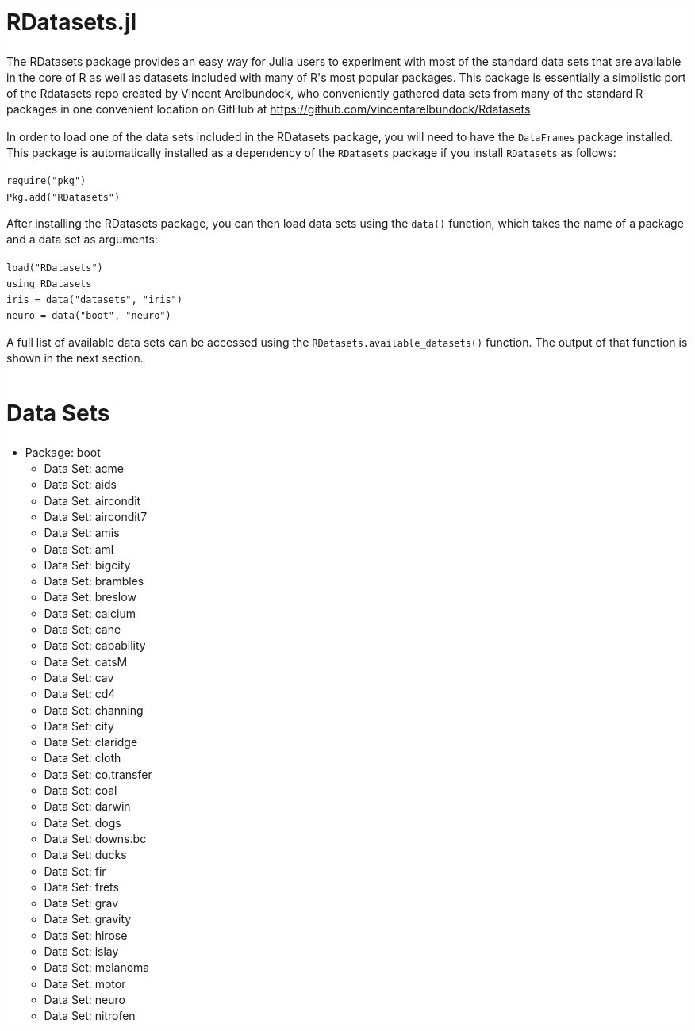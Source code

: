 # RDatasets.jl

The RDatasets package provides an easy way for Julia users to experiment with most of the standard data sets that are available in the core of R as well as datasets included with many of R's most popular packages. This package is essentially a simplistic port of the Rdatasets repo created by Vincent Arelbundock, who conveniently gathered data sets from many of the standard R packages in one convenient location on GitHub at https://github.com/vincentarelbundock/Rdatasets

In order to load one of the data sets included in the RDatasets package, you will need to have the `DataFrames` package installed. This package is automatically installed as a dependency of the `RDatasets` package if you install `RDatasets` as follows:

    require("pkg")
    Pkg.add("RDatasets")

After installing the RDatasets package, you can then load data sets using the `data()` function, which takes the name of a package and a data set as arguments:

    load("RDatasets")
    using RDatasets
    iris = data("datasets", "iris")
    neuro = data("boot", "neuro")

A full list of available data sets can be accessed using the `RDatasets.available_datasets()` function. The output of that function is shown in the next section.

# Data Sets

* Package: boot
    * Data Set: acme
    * Data Set: aids
    * Data Set: aircondit
    * Data Set: aircondit7
    * Data Set: amis
    * Data Set: aml
    * Data Set: bigcity
    * Data Set: brambles
    * Data Set: breslow
    * Data Set: calcium
    * Data Set: cane
    * Data Set: capability
    * Data Set: catsM
    * Data Set: cav
    * Data Set: cd4
    * Data Set: channing
    * Data Set: city
    * Data Set: claridge
    * Data Set: cloth
    * Data Set: co.transfer
    * Data Set: coal
    * Data Set: darwin
    * Data Set: dogs
    * Data Set: downs.bc
    * Data Set: ducks
    * Data Set: fir
    * Data Set: frets
    * Data Set: grav
    * Data Set: gravity
    * Data Set: hirose
    * Data Set: islay
    * Data Set: melanoma
    * Data Set: motor
    * Data Set: neuro
    * Data Set: nitrofen